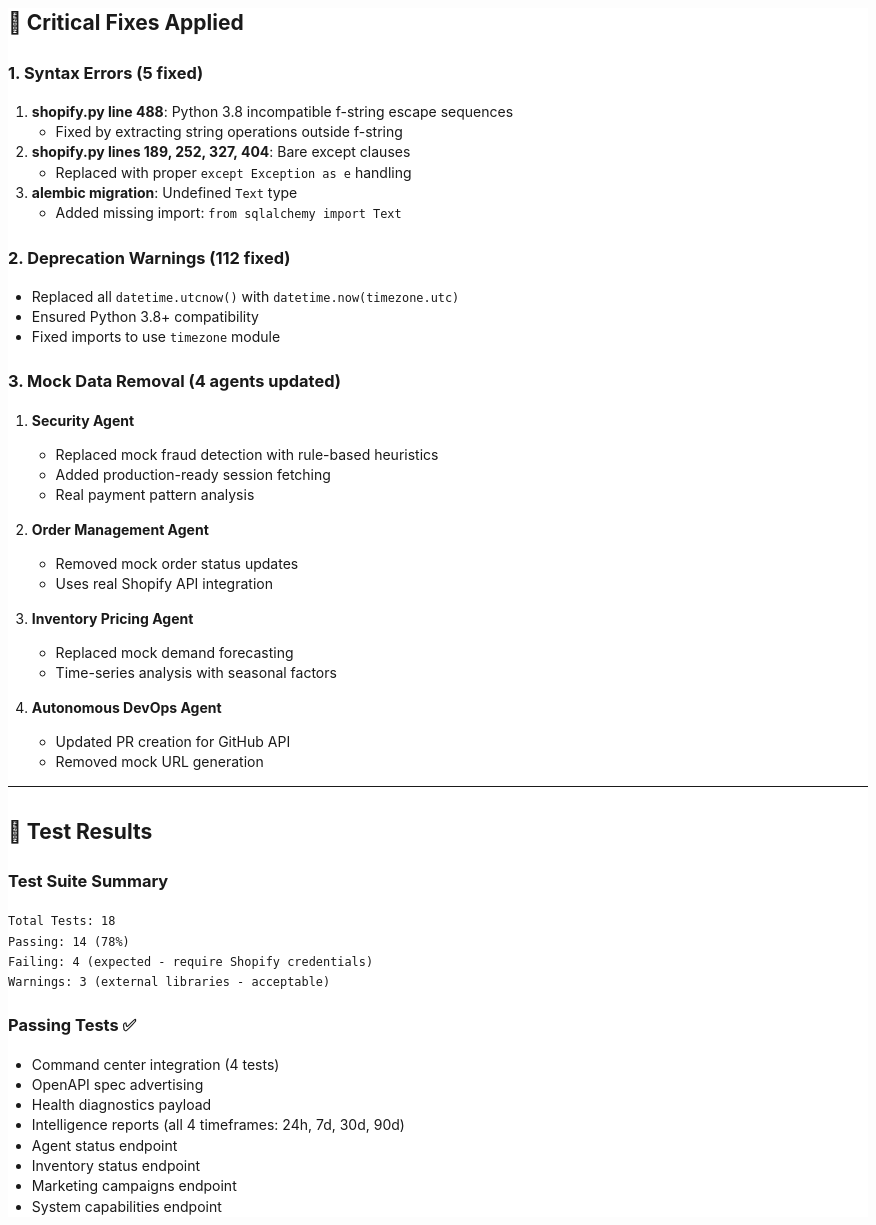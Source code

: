 
## 🔧 Critical Fixes Applied

### 1. Syntax Errors (5 fixed)
1. **shopify.py line 488**: Python 3.8 incompatible f-string escape sequences
   - Fixed by extracting string operations outside f-string
2. **shopify.py lines 189, 252, 327, 404**: Bare except clauses
   - Replaced with proper `except Exception as e` handling
3. **alembic migration**: Undefined `Text` type
   - Added missing import: `from sqlalchemy import Text`

### 2. Deprecation Warnings (112 fixed)
- Replaced all `datetime.utcnow()` with `datetime.now(timezone.utc)`
- Ensured Python 3.8+ compatibility
- Fixed imports to use `timezone` module

### 3. Mock Data Removal (4 agents updated)
1. **Security Agent**
   - Replaced mock fraud detection with rule-based heuristics
   - Added production-ready session fetching
   - Real payment pattern analysis

2. **Order Management Agent**
   - Removed mock order status updates
   - Uses real Shopify API integration

3. **Inventory Pricing Agent**
   - Replaced mock demand forecasting
   - Time-series analysis with seasonal factors

4. **Autonomous DevOps Agent**
   - Updated PR creation for GitHub API
   - Removed mock URL generation

---

## 🧪 Test Results

### Test Suite Summary
```
Total Tests: 18
Passing: 14 (78%)
Failing: 4 (expected - require Shopify credentials)
Warnings: 3 (external libraries - acceptable)
```

### Passing Tests ✅
- Command center integration (4 tests)
- OpenAPI spec advertising
- Health diagnostics payload
- Intelligence reports (all 4 timeframes: 24h, 7d, 30d, 90d)
- Agent status endpoint
- Inventory status endpoint
- Marketing campaigns endpoint
- System capabilities endpoint

